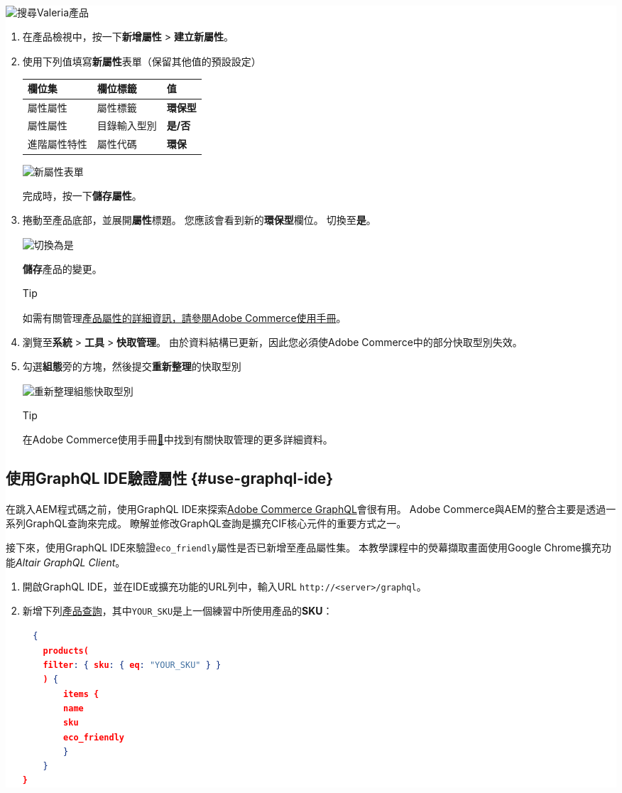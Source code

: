    ![搜尋Valeria產品](../assets/customize-cif-components/search-valeria-product.png)

1. 在產品檢視中，按一下&#x200B;**新增屬性** > **建立新屬性**。
1. 使用下列值填寫&#x200B;**新屬性**&#x200B;表單（保留其他值的預設設定）

   | 欄位集 | 欄位標籤 | 值 |
   | ----------------------------- | ------------------ | ---------------- |
   | 屬性屬性 | 屬性標籤 | **環保型** |
   | 屬性屬性 | 目錄輸入型別 | **是/否** |
   | 進階屬性特性 | 屬性代碼 | **環保** |

   ![新屬性表單](../assets/customize-cif-components/attribute-new-form.png)

   完成時，按一下&#x200B;**儲存屬性**。

1. 捲動至產品底部，並展開&#x200B;**屬性**&#x200B;標題。 您應該會看到新的&#x200B;**環保型**&#x200B;欄位。 切換至&#x200B;**是**。

   ![切換為是](../assets/customize-cif-components/eco-friendly-toggle-yes.png)

   **儲存**&#x200B;產品的變更。

   >[!TIP]
   >
   >如需有關管理[產品屬性的詳細資訊，請參閱Adobe Commerce使用手冊](https://docs.magento.com/user-guide/catalog/attribute-best-practices.html)。

1. 瀏覽至&#x200B;**系統** > **工具** > **快取管理**。 由於資料結構已更新，因此您必須使Adobe Commerce中的部分快取型別失效。
1. 勾選&#x200B;**組態**&#x200B;旁的方塊，然後提交&#x200B;**重新整理**&#x200B;的快取型別

   ![重新整理組態快取型別](../assets/customize-cif-components/refresh-configuration-cache-type.png)

   >[!TIP]
   >
   >在Adobe Commerce使用手冊[&#128279;](https://docs.magento.com/user-guide/system/cache-management.html)中找到有關快取管理的更多詳細資料。

## 使用GraphQL IDE驗證屬性 {#use-graphql-ide}

在跳入AEM程式碼之前，使用GraphQL IDE來探索[Adobe Commerce GraphQL](https://devdocs.magento.com/guides/v2.4/graphql/)會很有用。 Adobe Commerce與AEM的整合主要是透過一系列GraphQL查詢來完成。 瞭解並修改GraphQL查詢是擴充CIF核心元件的重要方式之一。

接下來，使用GraphQL IDE來驗證`eco_friendly`屬性是否已新增至產品屬性集。 本教學課程中的熒幕擷取畫面使用Google Chrome擴充功能&#x200B;_Altair GraphQL Client_。

1. 開啟GraphQL IDE，並在IDE或擴充功能的URL列中，輸入URL `http://<server>/graphql`。
2. 新增下列[產品查詢](https://devdocs.magento.com/guides/v2.4/graphql/queries/products.html)，其中`YOUR_SKU`是上一個練習中所使用產品的&#x200B;**SKU**：

   ```json
     {
       products(
       filter: { sku: { eq: "YOUR_SKU" } }
       ) {
           items {
           name
           sku
           eco_friendly
           }
       }
   }
   ```
